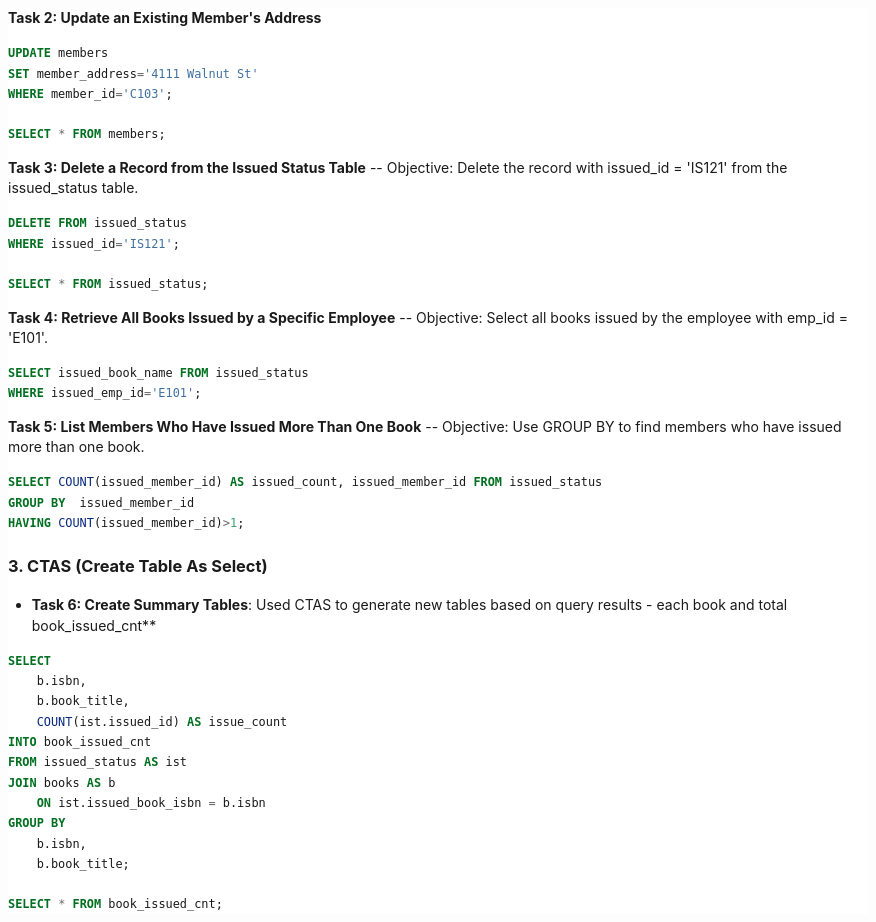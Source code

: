 **Task 2: Update an Existing Member's Address**

```sql
UPDATE members
SET member_address='4111 Walnut St'
WHERE member_id='C103';

SELECT * FROM members;
```

**Task 3: Delete a Record from the Issued Status Table**
-- Objective: Delete the record with issued_id = 'IS121' from the issued_status table.

```sql
DELETE FROM issued_status
WHERE issued_id='IS121';

SELECT * FROM issued_status;
```

**Task 4: Retrieve All Books Issued by a Specific Employee**
-- Objective: Select all books issued by the employee with emp_id = 'E101'.
```sql
SELECT issued_book_name FROM issued_status
WHERE issued_emp_id='E101';
```


**Task 5: List Members Who Have Issued More Than One Book**
-- Objective: Use GROUP BY to find members who have issued more than one book.

```sql
SELECT COUNT(issued_member_id) AS issued_count, issued_member_id FROM issued_status
GROUP BY  issued_member_id
HAVING COUNT(issued_member_id)>1;
```

### 3. CTAS (Create Table As Select)

- **Task 6: Create Summary Tables**: Used CTAS to generate new tables based on query results - each book and total book_issued_cnt**

```sql
SELECT 
    b.isbn, 
    b.book_title, 
    COUNT(ist.issued_id) AS issue_count
INTO book_issued_cnt
FROM issued_status AS ist
JOIN books AS b
    ON ist.issued_book_isbn = b.isbn
GROUP BY 
    b.isbn, 
    b.book_title;

SELECT * FROM book_issued_cnt;
```
